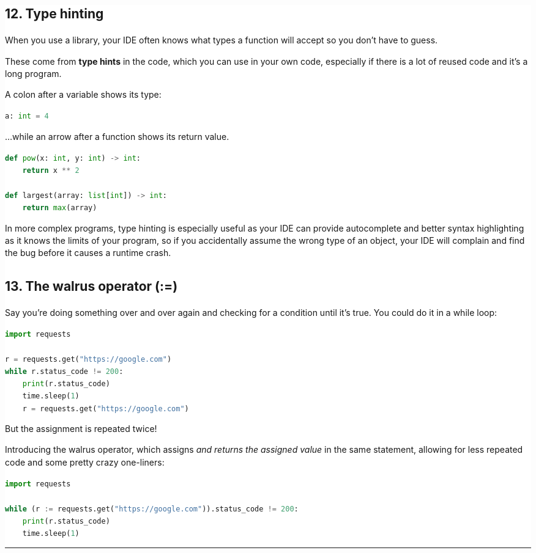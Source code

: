 ## 12. Type hinting

When you use a library, your IDE often knows what types a function will accept so you don’t have to guess.

These come from **type hints** in the code, which you can use in your own code, especially if there is a lot of reused code and it’s a long program.

A colon after a variable shows its type:

```py
a: int = 4
```

…while an arrow after a function shows its return value.

```py
def pow(x: int, y: int) -> int:
    return x ** 2

def largest(array: list[int]) -> int:
    return max(array)
```

In more complex programs, type hinting is especially useful as your IDE can provide autocomplete and better syntax highlighting as it knows the limits of your program, so if you accidentally assume the wrong type of an object, your IDE will complain and find the bug before it causes a runtime crash.

## 13. The walrus operator (:=)

Say you’re doing something over and over again and checking for a condition until it’s true. You could do it in a while loop:

```py
import requests

r = requests.get("https://google.com")
while r.status_code != 200:
    print(r.status_code)
    time.sleep(1)
    r = requests.get("https://google.com")
```

But the assignment is repeated twice!

Introducing the walrus operator, which assigns *and returns the assigned value* in the same statement, allowing for less repeated code and some pretty crazy one-liners:

```py
import requests

while (r := requests.get("https://google.com")).status_code != 200:
    print(r.status_code)
    time.sleep(1)
```

---